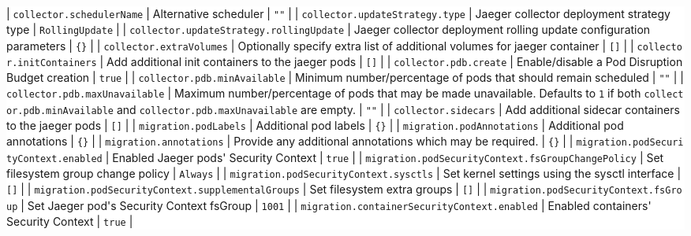| `collector.schedulerName`                                     | Alternative scheduler                                                                                                                                                                                                                 | `""`             |
| `collector.updateStrategy.type`                               | Jaeger collector deployment strategy type                                                                                                                                                                                             | `RollingUpdate`  |
| `collector.updateStrategy.rollingUpdate`                      | Jaeger collector deployment rolling update configuration parameters                                                                                                                                                                   | `{}`             |
| `collector.extraVolumes`                                      | Optionally specify extra list of additional volumes for jaeger container                                                                                                                                                              | `[]`             |
| `collector.initContainers`                                    | Add additional init containers to the jaeger pods                                                                                                                                                                                     | `[]`             |
| `collector.pdb.create`                                        | Enable/disable a Pod Disruption Budget creation                                                                                                                                                                                       | `true`           |
| `collector.pdb.minAvailable`                                  | Minimum number/percentage of pods that should remain scheduled                                                                                                                                                                        | `""`             |
| `collector.pdb.maxUnavailable`                                | Maximum number/percentage of pods that may be made unavailable. Defaults to `1` if both `collector.pdb.minAvailable` and `collector.pdb.maxUnavailable` are empty.                                                                    | `""`             |
| `collector.sidecars`                                          | Add additional sidecar containers to the jaeger pods                                                                                                                                                                                  | `[]`             |
| `migration.podLabels`                                         | Additional pod labels                                                                                                                                                                                                                 | `{}`             |
| `migration.podAnnotations`                                    | Additional pod annotations                                                                                                                                                                                                            | `{}`             |
| `migration.annotations`                                       | Provide any additional annotations which may be required.                                                                                                                                                                             | `{}`             |
| `migration.podSecurityContext.enabled`                        | Enabled Jaeger pods' Security Context                                                                                                                                                                                                 | `true`           |
| `migration.podSecurityContext.fsGroupChangePolicy`            | Set filesystem group change policy                                                                                                                                                                                                    | `Always`         |
| `migration.podSecurityContext.sysctls`                        | Set kernel settings using the sysctl interface                                                                                                                                                                                        | `[]`             |
| `migration.podSecurityContext.supplementalGroups`             | Set filesystem extra groups                                                                                                                                                                                                           | `[]`             |
| `migration.podSecurityContext.fsGroup`                        | Set Jaeger pod's Security Context fsGroup                                                                                                                                                                                             | `1001`           |
| `migration.containerSecurityContext.enabled`                  | Enabled containers' Security Context                                                                                                                                                                                                  | `true`           |